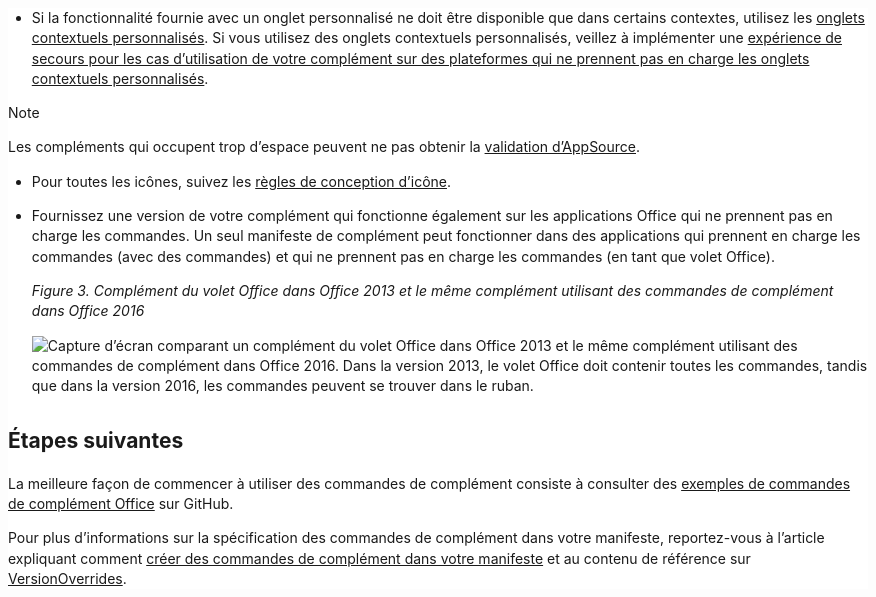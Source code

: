   - Si la fonctionnalité fournie avec un onglet personnalisé ne doit être disponible que dans certains contextes, utilisez les [onglets contextuels personnalisés](contextual-tabs.md). Si vous utilisez des onglets contextuels personnalisés, veillez à implémenter une [expérience de secours pour les cas d’utilisation de votre complément sur des plateformes qui ne prennent pas en charge les onglets contextuels personnalisés](contextual-tabs.md#implement-an-alternate-ui-experience-when-custom-contextual-tabs-are-not-supported).

  > [!NOTE]
  > Les compléments qui occupent trop d’espace peuvent ne pas obtenir la [validation d’AppSource](/legal/marketplace/certification-policies).

- Pour toutes les icônes, suivez les [règles de conception d’icône](add-in-icons.md).
- Fournissez une version de votre complément qui fonctionne également sur les applications Office qui ne prennent pas en charge les commandes. Un seul manifeste de complément peut fonctionner dans des applications qui prennent en charge les commandes (avec des commandes) et qui ne prennent pas en charge les commandes (en tant que volet Office).

   *Figure 3. Complément du volet Office dans Office 2013 et le même complément utilisant des commandes de complément dans Office 2016*

   ![Capture d’écran comparant un complément du volet Office dans Office 2013 et le même complément utilisant des commandes de complément dans Office 2016. Dans la version 2013, le volet Office doit contenir toutes les commandes, tandis que dans la version 2016, les commandes peuvent se trouver dans le ruban.](../images/office-task-pane-add-ins.png)

## <a name="next-steps"></a>Étapes suivantes

La meilleure façon de commencer à utiliser des commandes de complément consiste à consulter des [exemples de commandes de complément Office](https://github.com/OfficeDev/Office-Add-in-Commands-Samples/) sur GitHub.

Pour plus d’informations sur la spécification des commandes de complément dans votre manifeste, reportez-vous à l’article expliquant comment [créer des commandes de complément dans votre manifeste](../develop/create-addin-commands.md) et au contenu de référence sur [VersionOverrides](../reference/manifest/versionoverrides.md).
